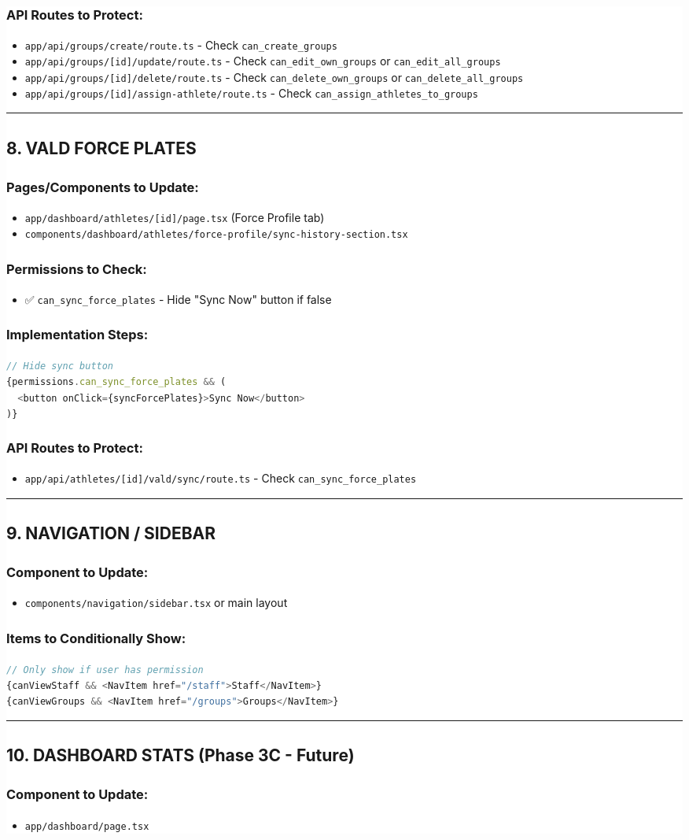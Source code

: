 
### API Routes to Protect:
- `app/api/groups/create/route.ts` - Check `can_create_groups`
- `app/api/groups/[id]/update/route.ts` - Check `can_edit_own_groups` or `can_edit_all_groups`
- `app/api/groups/[id]/delete/route.ts` - Check `can_delete_own_groups` or `can_delete_all_groups`
- `app/api/groups/[id]/assign-athlete/route.ts` - Check `can_assign_athletes_to_groups`

---

## 8. VALD FORCE PLATES

### Pages/Components to Update:
- `app/dashboard/athletes/[id]/page.tsx` (Force Profile tab)
- `components/dashboard/athletes/force-profile/sync-history-section.tsx`

### Permissions to Check:
- ✅ `can_sync_force_plates` - Hide "Sync Now" button if false

### Implementation Steps:
```typescript
// Hide sync button
{permissions.can_sync_force_plates && (
  <button onClick={syncForcePlates}>Sync Now</button>
)}
```

### API Routes to Protect:
- `app/api/athletes/[id]/vald/sync/route.ts` - Check `can_sync_force_plates`

---

## 9. NAVIGATION / SIDEBAR

### Component to Update:
- `components/navigation/sidebar.tsx` or main layout

### Items to Conditionally Show:
```typescript
// Only show if user has permission
{canViewStaff && <NavItem href="/staff">Staff</NavItem>}
{canViewGroups && <NavItem href="/groups">Groups</NavItem>}
```

---

## 10. DASHBOARD STATS (Phase 3C - Future)

### Component to Update:
- `app/dashboard/page.tsx`
